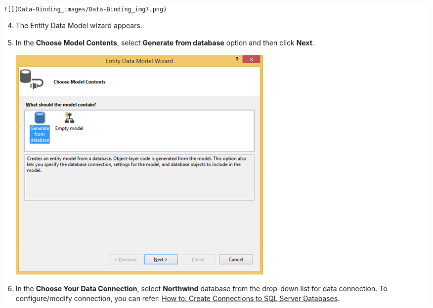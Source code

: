     ![](Data-Binding_images/Data-Binding_img7.png)

4.	The Entity Data Model wizard appears.

5. In the **Choose Model Contents**, select **Generate from database** option and then click **Next**.

    ![](Data-Binding_images/Data-Binding_img8.png)

6. In the **Choose Your Data Connection**, select **Northwind** database from the drop-down list for data connection. To configure/modify connection, you can refer: [How to: Create Connections to SQL Server Databases](http://msdn.microsoft.com/en-us/library/s4yys16a.aspx).
